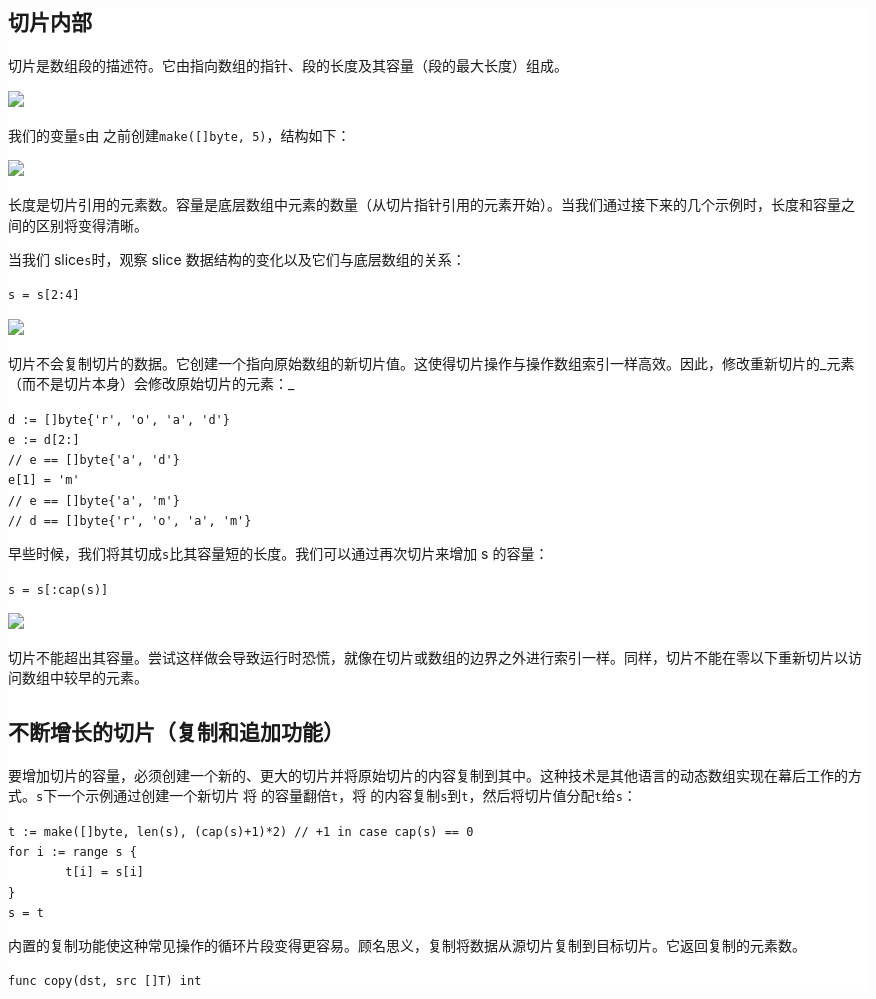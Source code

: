 ## 切片内部

切片是数组段的描述符。它由指向数组的指针、段的长度及其容量（段的最大长度）组成。

![](slices-intro/slice-struct.png)

我们的变量`s`由 之前创建`make([]byte, 5)`，结构如下：

![](slices-intro/slice-1.png)

长度是切片引用的元素数。容量是底层数组中元素的数量（从切片指针引用的元素开始）。当我们通过接下来的几个示例时，长度和容量之间的区别将变得清晰。

当我们 slice`s`时，观察 slice 数据结构的变化以及它们与底层数组的关系：

```
s = s[2:4]
```

![](slices-intro/slice-2.png)

切片不会复制切片的数据。它创建一个指向原始数组的新切片值。这使得切片操作与操作数组索引一样高效。因此，修改重新切片的_元素（而不是切片本身）会修改原始切片的元素：_

```
d := []byte{'r', 'o', 'a', 'd'}
e := d[2:]
// e == []byte{'a', 'd'}
e[1] = 'm'
// e == []byte{'a', 'm'}
// d == []byte{'r', 'o', 'a', 'm'}
```

早些时候，我们将其切成`s`比其容量短的长度。我们可以通过再次切片来增加 s 的容量：

```
s = s[:cap(s)]
```

![](slices-intro/slice-3.png)

切片不能超出其容量。尝试这样做会导致运行时恐慌，就像在切片或数组的边界之外进行索引一样。同样，切片不能在零以下重新切片以访问数组中较早的元素。

## 不断增长的切片（复制和追加功能）

要增加切片的容量，必须创建一个新的、更大的切片并将原始切片的内容复制到其中。这种技术是其他语言的动态数组实现在幕后工作的方式。`s`下一个示例通过创建一个新切片 将 的容量翻倍`t`，将 的内容复制`s`到`t`，然后将切片值分配`t`给`s`：

```
t := make([]byte, len(s), (cap(s)+1)*2) // +1 in case cap(s) == 0
for i := range s {
        t[i] = s[i]
}
s = t
```

内置的复制功能使这种常见操作的循环片段变得更容易。顾名思义，复制将数据从源切片复制到目标切片。它返回复制的元素数。

```
func copy(dst, src []T) int
```
